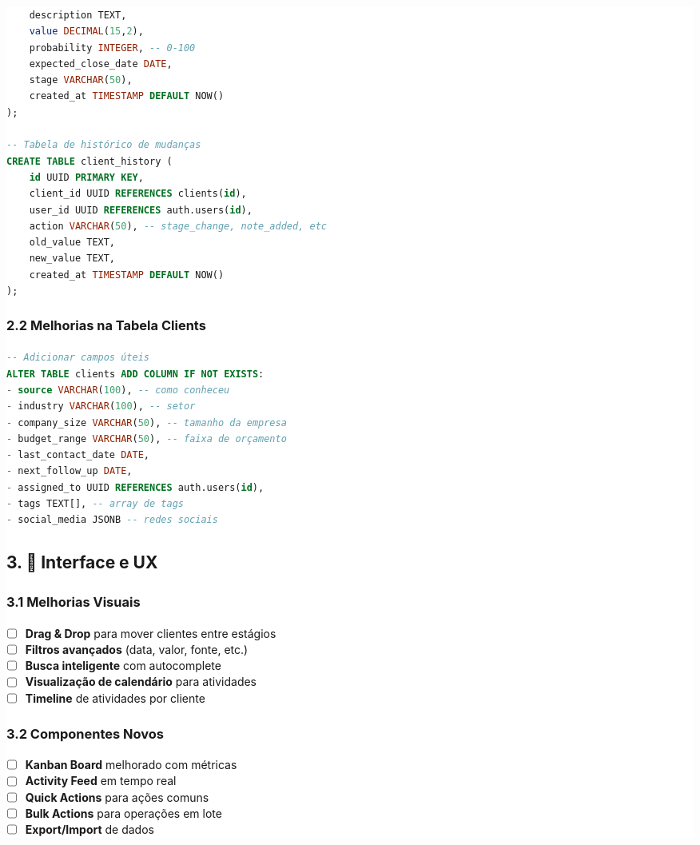 ```sql
    description TEXT,
    value DECIMAL(15,2),
    probability INTEGER, -- 0-100
    expected_close_date DATE,
    stage VARCHAR(50),
    created_at TIMESTAMP DEFAULT NOW()
);

-- Tabela de histórico de mudanças
CREATE TABLE client_history (
    id UUID PRIMARY KEY,
    client_id UUID REFERENCES clients(id),
    user_id UUID REFERENCES auth.users(id),
    action VARCHAR(50), -- stage_change, note_added, etc
    old_value TEXT,
    new_value TEXT,
    created_at TIMESTAMP DEFAULT NOW()
);
```

### 2.2 Melhorias na Tabela Clients
```sql
-- Adicionar campos úteis
ALTER TABLE clients ADD COLUMN IF NOT EXISTS:
- source VARCHAR(100), -- como conheceu
- industry VARCHAR(100), -- setor
- company_size VARCHAR(50), -- tamanho da empresa
- budget_range VARCHAR(50), -- faixa de orçamento
- last_contact_date DATE,
- next_follow_up DATE,
- assigned_to UUID REFERENCES auth.users(id),
- tags TEXT[], -- array de tags
- social_media JSONB -- redes sociais
```

## 3. 🎨 Interface e UX

### 3.1 Melhorias Visuais
- [ ] **Drag & Drop** para mover clientes entre estágios
- [ ] **Filtros avançados** (data, valor, fonte, etc.)
- [ ] **Busca inteligente** com autocomplete
- [ ] **Visualização de calendário** para atividades
- [ ] **Timeline** de atividades por cliente

### 3.2 Componentes Novos
- [ ] **Kanban Board** melhorado com métricas
- [ ] **Activity Feed** em tempo real
- [ ] **Quick Actions** para ações comuns
- [ ] **Bulk Actions** para operações em lote
- [ ] **Export/Import** de dados
